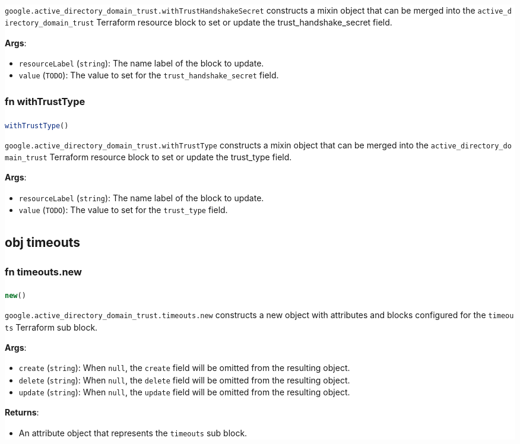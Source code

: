 `google.active_directory_domain_trust.withTrustHandshakeSecret` constructs a mixin object that can be merged into the `active_directory_domain_trust`
Terraform resource block to set or update the trust_handshake_secret field.



**Args**:
  - `resourceLabel` (`string`): The name label of the block to update.
  - `value` (`TODO`): The value to set for the `trust_handshake_secret` field.


### fn withTrustType

```ts
withTrustType()
```

`google.active_directory_domain_trust.withTrustType` constructs a mixin object that can be merged into the `active_directory_domain_trust`
Terraform resource block to set or update the trust_type field.



**Args**:
  - `resourceLabel` (`string`): The name label of the block to update.
  - `value` (`TODO`): The value to set for the `trust_type` field.


## obj timeouts



### fn timeouts.new

```ts
new()
```


`google.active_directory_domain_trust.timeouts.new` constructs a new object with attributes and blocks configured for the `timeouts`
Terraform sub block.



**Args**:
  - `create` (`string`):  When `null`, the `create` field will be omitted from the resulting object.
  - `delete` (`string`):  When `null`, the `delete` field will be omitted from the resulting object.
  - `update` (`string`):  When `null`, the `update` field will be omitted from the resulting object.

**Returns**:
  - An attribute object that represents the `timeouts` sub block.
